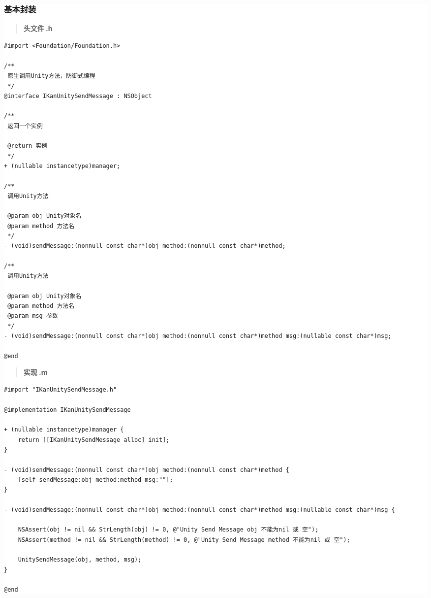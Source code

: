### 基本封装

> **头文件 .h**

	#import <Foundation/Foundation.h>
	
	/**
	 原生调用Unity方法，防御式编程
	 */
	@interface IKanUnitySendMessage : NSObject
	
	/**
	 返回一个实例
	
	 @return 实例
	 */
	+ (nullable instancetype)manager;
	
	/**
	 调用Unity方法
	
	 @param obj Unity对象名
	 @param method 方法名
	 */
	- (void)sendMessage:(nonnull const char*)obj method:(nonnull const char*)method;
	
	/**
	 调用Unity方法
	 
	 @param obj Unity对象名
	 @param method 方法名
	 @param msg 参数
	 */
	- (void)sendMessage:(nonnull const char*)obj method:(nonnull const char*)method msg:(nullable const char*)msg;
	
	@end
	
	
> **实现 .m**

	#import "IKanUnitySendMessage.h"
	
	@implementation IKanUnitySendMessage
	
	+ (nullable instancetype)manager {
	    return [[IKanUnitySendMessage alloc] init];
	}
	
	- (void)sendMessage:(nonnull const char*)obj method:(nonnull const char*)method {
	    [self sendMessage:obj method:method msg:""];
	}
	
	- (void)sendMessage:(nonnull const char*)obj method:(nonnull const char*)method msg:(nullable const char*)msg {
	    
	    NSAssert(obj != nil && StrLength(obj) != 0, @"Unity Send Message obj 不能为nil 或 空");
	    NSAssert(method != nil && StrLength(method) != 0, @"Unity Send Message method 不能为nil 或 空");
	    
	    UnitySendMessage(obj, method, msg);
	}
	
	@end
	
	

